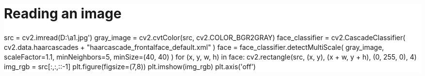 # Reading an image 
src = cv2.imread(D:\\a1.jpg') 
gray_image = cv2.cvtColor(src, cv2.COLOR_BGR2GRAY) 
face_classifier = cv2.CascadeClassifier( 
 cv2.data.haarcascades + "haarcascade_frontalface_default.xml" 
) 
face = face_classifier.detectMultiScale( 
 gray_image, scaleFactor=1.1, minNeighbors=5, minSize=(40, 40) 
) 
for (x, y, w, h) in face: 
 cv2.rectangle(src, (x, y), (x + w, y + h), (0, 255, 0), 4) 
img_rgb = src[:,:,::-1] 
plt.figure(figsize=(7,8)) 
plt.imshow(img_rgb) 
plt.axis('off') 
